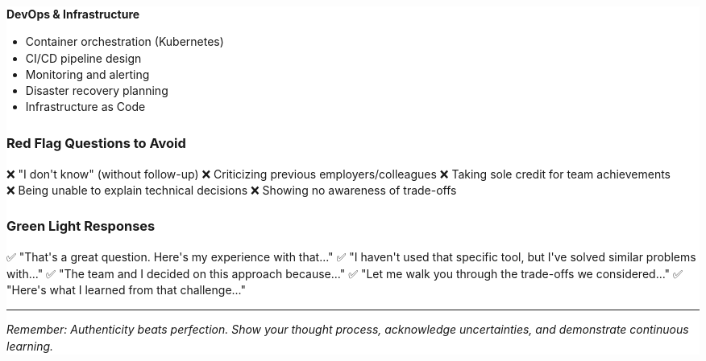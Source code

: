 **DevOps & Infrastructure**
- Container orchestration (Kubernetes)
- CI/CD pipeline design
- Monitoring and alerting
- Disaster recovery planning
- Infrastructure as Code

### Red Flag Questions to Avoid

❌ "I don't know" (without follow-up)
❌ Criticizing previous employers/colleagues
❌ Taking sole credit for team achievements  
❌ Being unable to explain technical decisions
❌ Showing no awareness of trade-offs

### Green Light Responses

✅ "That's a great question. Here's my experience with that..."
✅ "I haven't used that specific tool, but I've solved similar problems with..."
✅ "The team and I decided on this approach because..."
✅ "Let me walk you through the trade-offs we considered..."
✅ "Here's what I learned from that challenge..."

---

*Remember: Authenticity beats perfection. Show your thought process, acknowledge uncertainties, and demonstrate continuous learning.*